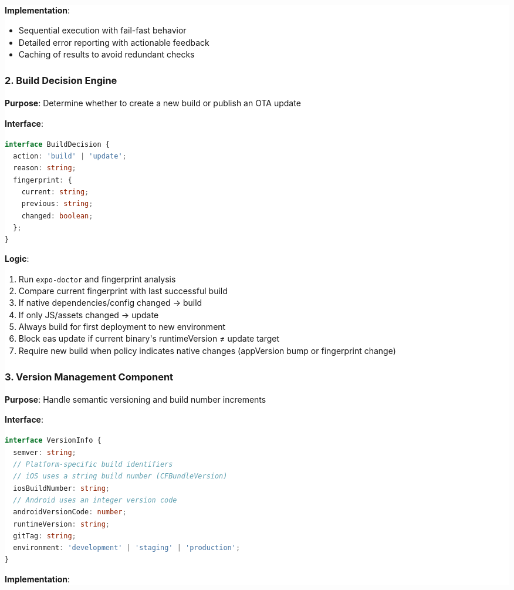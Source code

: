 
**Implementation**:

- Sequential execution with fail-fast behavior
- Detailed error reporting with actionable feedback
- Caching of results to avoid redundant checks

### 2. Build Decision Engine

**Purpose**: Determine whether to create a new build or publish an OTA update

**Interface**:

```typescript
interface BuildDecision {
  action: 'build' | 'update';
  reason: string;
  fingerprint: {
    current: string;
    previous: string;
    changed: boolean;
  };
}
```

**Logic**:

1. Run `expo-doctor` and fingerprint analysis
2. Compare current fingerprint with last successful build
3. If native dependencies/config changed → build
4. If only JS/assets changed → update
5. Always build for first deployment to new environment
6. Block eas update if current binary's runtimeVersion ≠ update target
7. Require new build when policy indicates native changes (appVersion bump or fingerprint change)

### 3. Version Management Component

**Purpose**: Handle semantic versioning and build number increments

**Interface**:

```typescript
interface VersionInfo {
  semver: string;
  // Platform-specific build identifiers
  // iOS uses a string build number (CFBundleVersion)
  iosBuildNumber: string;
  // Android uses an integer version code
  androidVersionCode: number;
  runtimeVersion: string;
  gitTag: string;
  environment: 'development' | 'staging' | 'production';
}
```

**Implementation**:
